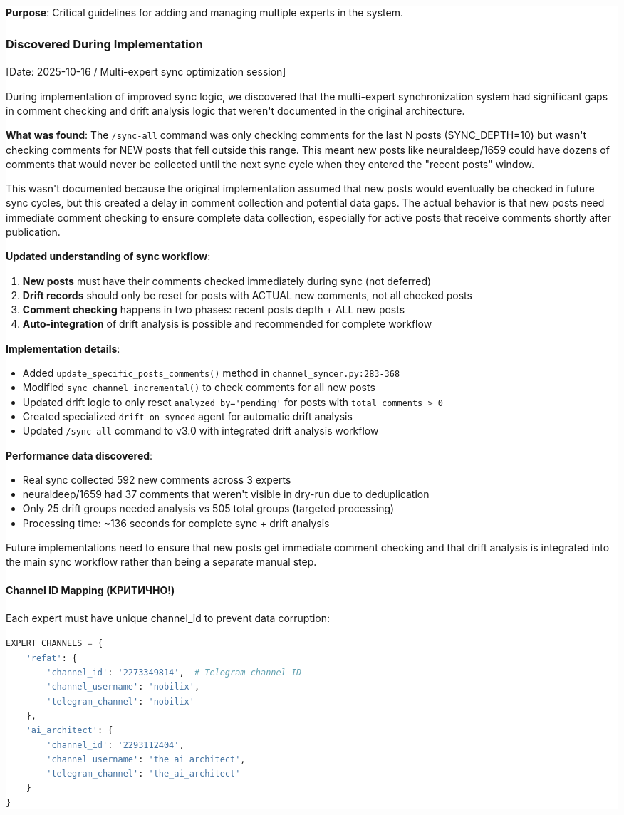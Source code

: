 **Purpose**: Critical guidelines for adding and managing multiple experts in the system.

### Discovered During Implementation
[Date: 2025-10-16 / Multi-expert sync optimization session]

During implementation of improved sync logic, we discovered that the multi-expert synchronization system had significant gaps in comment checking and drift analysis logic that weren't documented in the original architecture.

**What was found**: The `/sync-all` command was only checking comments for the last N posts (SYNC_DEPTH=10) but wasn't checking comments for NEW posts that fell outside this range. This meant new posts like neuraldeep/1659 could have dozens of comments that would never be collected until the next sync cycle when they entered the "recent posts" window.

This wasn't documented because the original implementation assumed that new posts would eventually be checked in future sync cycles, but this created a delay in comment collection and potential data gaps. The actual behavior is that new posts need immediate comment checking to ensure complete data collection, especially for active posts that receive comments shortly after publication.

**Updated understanding of sync workflow**:
1. **New posts** must have their comments checked immediately during sync (not deferred)
2. **Drift records** should only be reset for posts with ACTUAL new comments, not all checked posts
3. **Comment checking** happens in two phases: recent posts depth + ALL new posts
4. **Auto-integration** of drift analysis is possible and recommended for complete workflow

**Implementation details**:
- Added `update_specific_posts_comments()` method in `channel_syncer.py:283-368`
- Modified `sync_channel_incremental()` to check comments for all new posts
- Updated drift logic to only reset `analyzed_by='pending'` for posts with `total_comments > 0`
- Created specialized `drift_on_synced` agent for automatic drift analysis
- Updated `/sync-all` command to v3.0 with integrated drift analysis workflow

**Performance data discovered**:
- Real sync collected 592 new comments across 3 experts
- neuraldeep/1659 had 37 comments that weren't visible in dry-run due to deduplication
- Only 25 drift groups needed analysis vs 505 total groups (targeted processing)
- Processing time: ~136 seconds for complete sync + drift analysis

Future implementations need to ensure that new posts get immediate comment checking and that drift analysis is integrated into the main sync workflow rather than being a separate manual step.

#### Channel ID Mapping (КРИТИЧНО!)

Each expert must have unique channel_id to prevent data corruption:

```python
EXPERT_CHANNELS = {
    'refat': {
        'channel_id': '2273349814',  # Telegram channel ID
        'channel_username': 'nobilix',
        'telegram_channel': 'nobilix'
    },
    'ai_architect': {
        'channel_id': '2293112404',
        'channel_username': 'the_ai_architect',
        'telegram_channel': 'the_ai_architect'
    }
}
```
